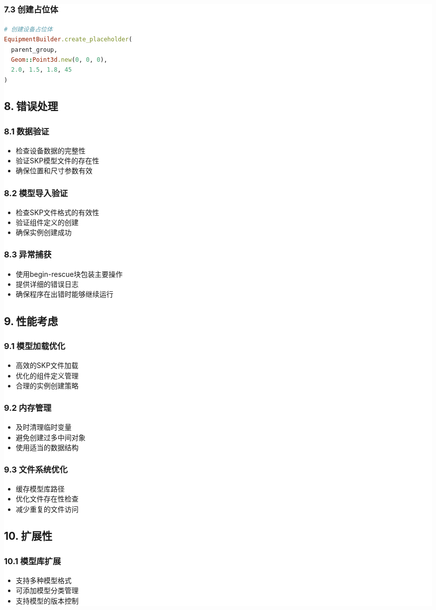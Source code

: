 ### 7.3 创建占位体
```ruby
# 创建设备占位体
EquipmentBuilder.create_placeholder(
  parent_group,
  Geom::Point3d.new(0, 0, 0),
  2.0, 1.5, 1.8, 45
)
```

## 8. 错误处理

### 8.1 数据验证
- 检查设备数据的完整性
- 验证SKP模型文件的存在性
- 确保位置和尺寸参数有效

### 8.2 模型导入验证
- 检查SKP文件格式的有效性
- 验证组件定义的创建
- 确保实例创建成功

### 8.3 异常捕获
- 使用begin-rescue块包装主要操作
- 提供详细的错误日志
- 确保程序在出错时能够继续运行

## 9. 性能考虑

### 9.1 模型加载优化
- 高效的SKP文件加载
- 优化的组件定义管理
- 合理的实例创建策略

### 9.2 内存管理
- 及时清理临时变量
- 避免创建过多中间对象
- 使用适当的数据结构

### 9.3 文件系统优化
- 缓存模型库路径
- 优化文件存在性检查
- 减少重复的文件访问

## 10. 扩展性

### 10.1 模型库扩展
- 支持多种模型格式
- 可添加模型分类管理
- 支持模型的版本控制
